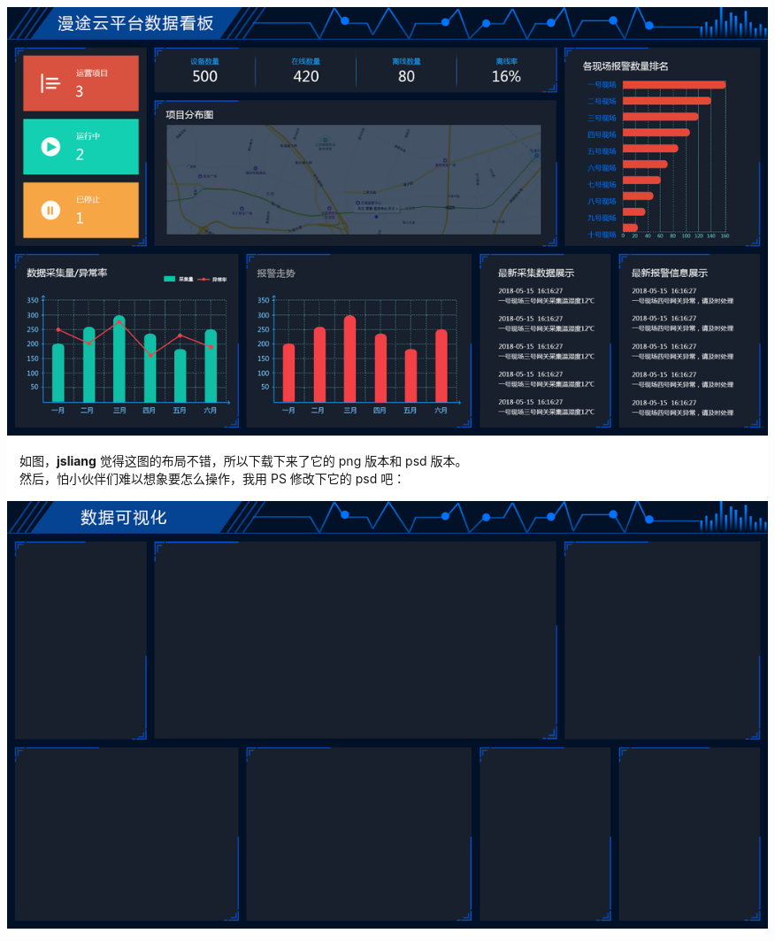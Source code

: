 ![图](../../public-repertory/img/js-ECharts-CurriculumVitae-5.png)

&emsp;如图，**jsliang** 觉得这图的布局不错，所以下载下来了它的 png 版本和 psd 版本。  
&emsp;然后，怕小伙伴们难以想象要怎么操作，我用 PS 修改下它的 psd 吧：

![图](../../public-repertory/img/js-ECharts-CurriculumVitae-6.png)
